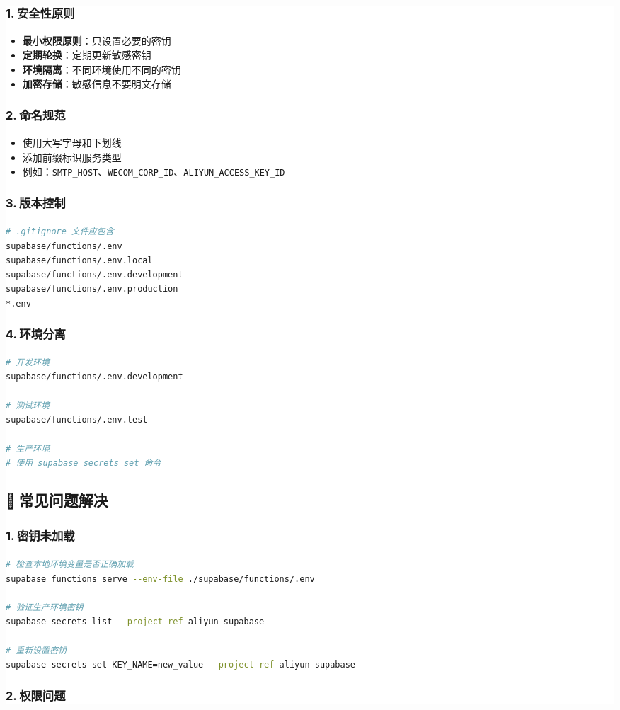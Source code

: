 ### 1. 安全性原则

- **最小权限原则**：只设置必要的密钥
- **定期轮换**：定期更新敏感密钥
- **环境隔离**：不同环境使用不同的密钥
- **加密存储**：敏感信息不要明文存储

### 2. 命名规范

- 使用大写字母和下划线
- 添加前缀标识服务类型
- 例如：`SMTP_HOST`、`WECOM_CORP_ID`、`ALIYUN_ACCESS_KEY_ID`

### 3. 版本控制

```bash
# .gitignore 文件应包含
supabase/functions/.env
supabase/functions/.env.local
supabase/functions/.env.development
supabase/functions/.env.production
*.env
```

### 4. 环境分离

```bash
# 开发环境
supabase/functions/.env.development

# 测试环境
supabase/functions/.env.test

# 生产环境
# 使用 supabase secrets set 命令
```

## 🚨 常见问题解决

### 1. 密钥未加载

```bash
# 检查本地环境变量是否正确加载
supabase functions serve --env-file ./supabase/functions/.env

# 验证生产环境密钥
supabase secrets list --project-ref aliyun-supabase

# 重新设置密钥
supabase secrets set KEY_NAME=new_value --project-ref aliyun-supabase
```

### 2. 权限问题
